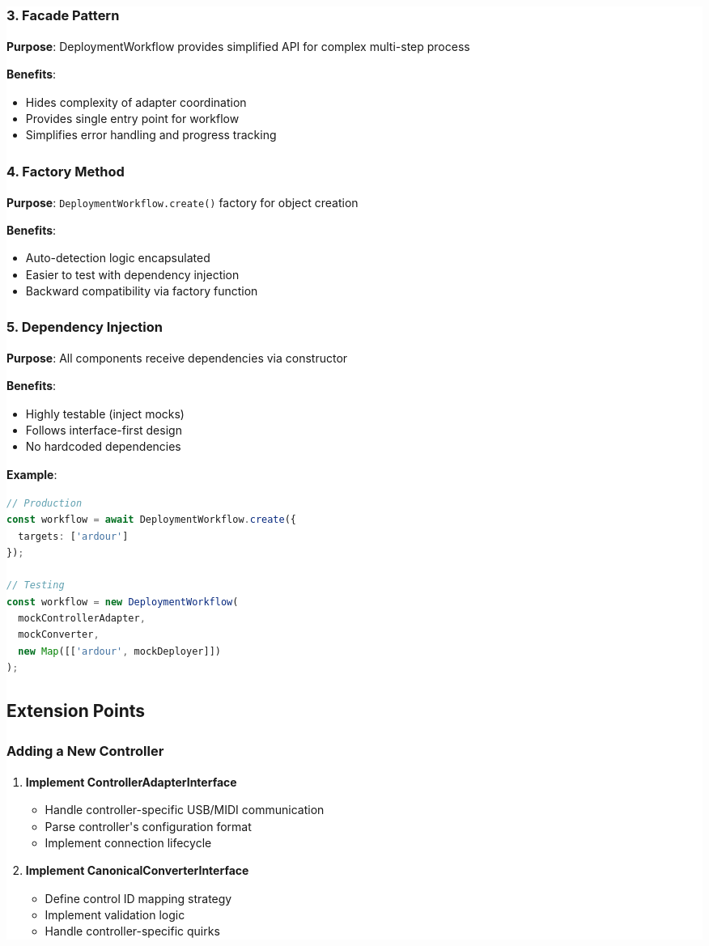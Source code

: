 ### 3. Facade Pattern

**Purpose**: DeploymentWorkflow provides simplified API for complex multi-step process

**Benefits**:
- Hides complexity of adapter coordination
- Provides single entry point for workflow
- Simplifies error handling and progress tracking

### 4. Factory Method

**Purpose**: `DeploymentWorkflow.create()` factory for object creation

**Benefits**:
- Auto-detection logic encapsulated
- Easier to test with dependency injection
- Backward compatibility via factory function

### 5. Dependency Injection

**Purpose**: All components receive dependencies via constructor

**Benefits**:
- Highly testable (inject mocks)
- Follows interface-first design
- No hardcoded dependencies

**Example**:
```typescript
// Production
const workflow = await DeploymentWorkflow.create({
  targets: ['ardour']
});

// Testing
const workflow = new DeploymentWorkflow(
  mockControllerAdapter,
  mockConverter,
  new Map([['ardour', mockDeployer]])
);
```

## Extension Points

### Adding a New Controller

1. **Implement ControllerAdapterInterface**
   - Handle controller-specific USB/MIDI communication
   - Parse controller's configuration format
   - Implement connection lifecycle

2. **Implement CanonicalConverterInterface**
   - Define control ID mapping strategy
   - Implement validation logic
   - Handle controller-specific quirks
